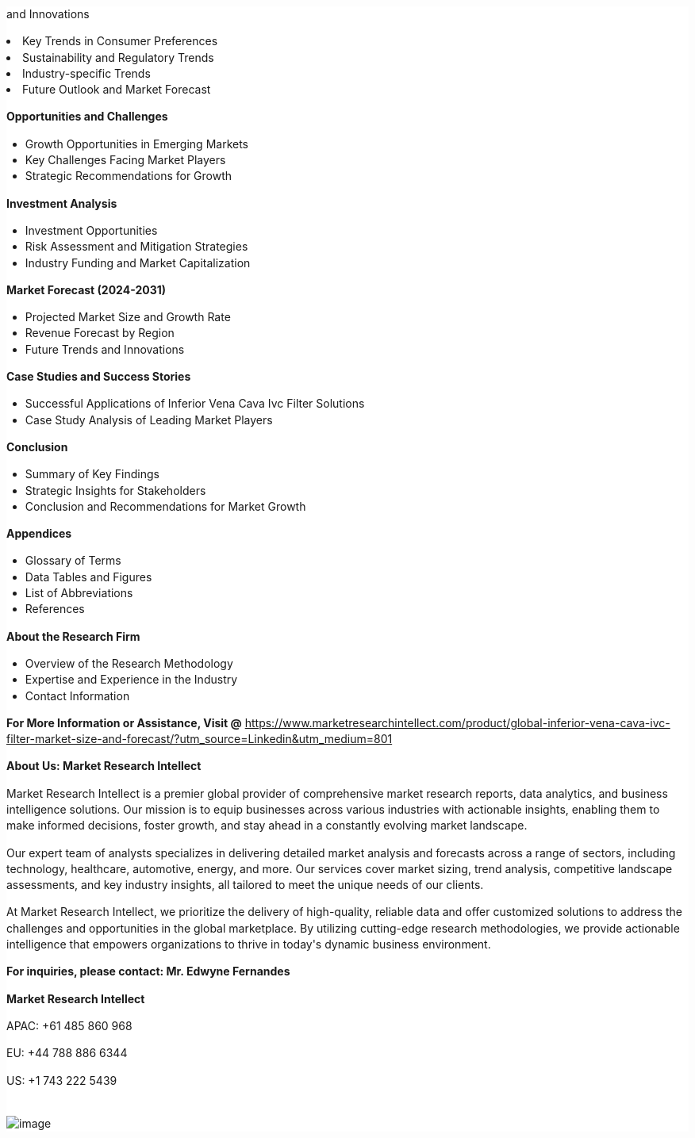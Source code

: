 and Innovations</li><li>Key Trends in Consumer Preferences</li><li>Sustainability and Regulatory Trends</li><li>Industry-specific Trends</li><li>Future Outlook and Market Forecast</li></ul><p><strong>Opportunities and Challenges</strong></p><ul><li>Growth Opportunities in Emerging Markets</li><li>Key Challenges Facing Market Players</li><li>Strategic Recommendations for Growth</li></ul><p><strong>Investment Analysis</strong></p><ul><li>Investment Opportunities</li><li>Risk Assessment and Mitigation Strategies</li><li>Industry Funding and Market Capitalization</li></ul><p><strong>Market Forecast (2024-2031)</strong></p><ul><li>Projected Market Size and Growth Rate</li><li>Revenue Forecast by Region</li><li>Future Trends and Innovations</li></ul><p><strong>Case Studies and Success Stories</strong></p><ul><li>Successful Applications of Inferior Vena Cava Ivc Filter Solutions</li><li>Case Study Analysis of Leading Market Players</li></ul><p><strong>Conclusion</strong></p><ul><li>Summary of Key Findings</li><li>Strategic Insights for Stakeholders</li><li>Conclusion and Recommendations for Market Growth</li></ul><p><strong>Appendices</strong></p><ul><li>Glossary of Terms</li><li>Data Tables and Figures</li><li>List of Abbreviations</li><li>References</li></ul><p><strong>About the Research Firm</strong></p><ul><li>Overview of the Research Methodology</li><li>Expertise and Experience in the Industry</li><li>Contact Information</li></ul></div><div class="article-main__content" data-test-id="publishing-text-block"><p><span class="font-[700]"><strong>For More Information or Assistance, Visit @</strong>&nbsp;<a href="https://www.marketresearchintellect.com/product/global-inferior-vena-cava-ivc-filter-market-size-and-forecast/?utm_source=Linkedin&utm_medium=801">https://www.marketresearchintellect.com/product/global-inferior-vena-cava-ivc-filter-market-size-and-forecast/?utm_source=Linkedin&utm_medium=801</a></span></p><p><strong>About Us: Market Research Intellect</strong></p><p>Market Research Intellect is a premier global provider of comprehensive market research reports, data analytics, and business intelligence solutions. Our mission is to equip businesses across various industries with actionable insights, enabling them to make informed decisions, foster growth, and stay ahead in a constantly evolving market landscape.</p><p>Our expert team of analysts specializes in delivering detailed market analysis and forecasts across a range of sectors, including technology, healthcare, automotive, energy, and more. Our services cover market sizing, trend analysis, competitive landscape assessments, and key industry insights, all tailored to meet the unique needs of our clients.</p><p>At Market Research Intellect, we prioritize the delivery of high-quality, reliable data and offer customized solutions to address the challenges and opportunities in the global marketplace. By utilizing cutting-edge research methodologies, we provide actionable intelligence that empowers organizations to thrive in today's dynamic business environment.</p><p><strong>For inquiries, please contact: Mr. Edwyne Fernandes</strong></p><p><strong>Market Research Intellect</strong></p><p>APAC: +61 485 860 968</p><p>EU: +44 788 886 6344</p><p>US: +1 743 222 5439</p></div><div class="article-main__content" data-test-id="publishing-text-block">&nbsp;</div>
![image](https://github.com/user-attachments/assets/0072da03-f292-4778-98e3-0465b7abdfbf)
